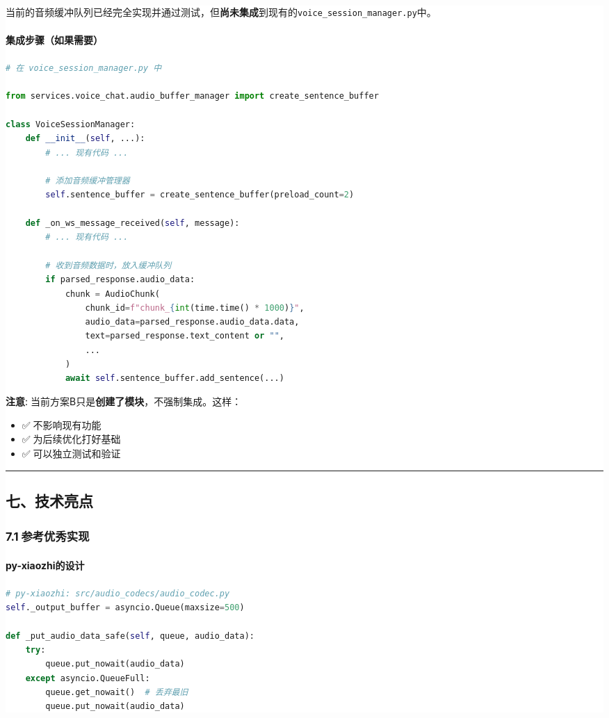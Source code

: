 当前的音频缓冲队列已经完全实现并通过测试，但**尚未集成**到现有的`voice_session_manager.py`中。

#### 集成步骤（如果需要）

```python
# 在 voice_session_manager.py 中

from services.voice_chat.audio_buffer_manager import create_sentence_buffer

class VoiceSessionManager:
    def __init__(self, ...):
        # ... 现有代码 ...

        # 添加音频缓冲管理器
        self.sentence_buffer = create_sentence_buffer(preload_count=2)

    def _on_ws_message_received(self, message):
        # ... 现有代码 ...

        # 收到音频数据时，放入缓冲队列
        if parsed_response.audio_data:
            chunk = AudioChunk(
                chunk_id=f"chunk_{int(time.time() * 1000)}",
                audio_data=parsed_response.audio_data.data,
                text=parsed_response.text_content or "",
                ...
            )
            await self.sentence_buffer.add_sentence(...)
```

**注意**: 当前方案B只是**创建了模块**，不强制集成。这样：
- ✅ 不影响现有功能
- ✅ 为后续优化打好基础
- ✅ 可以独立测试和验证

---

## 七、技术亮点

### 7.1 参考优秀实现

#### py-xiaozhi的设计
```python
# py-xiaozhi: src/audio_codecs/audio_codec.py
self._output_buffer = asyncio.Queue(maxsize=500)

def _put_audio_data_safe(self, queue, audio_data):
    try:
        queue.put_nowait(audio_data)
    except asyncio.QueueFull:
        queue.get_nowait()  # 丢弃最旧
        queue.put_nowait(audio_data)
```
